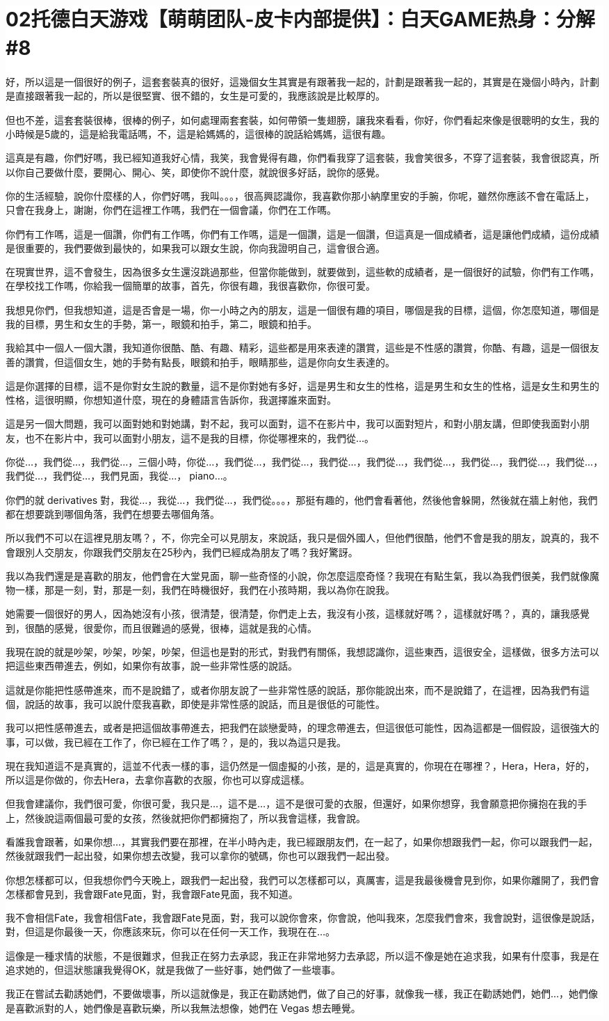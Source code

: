 # 02托德白天游戏【萌萌团队-皮卡内部提供】：白天GAME热身：分解#8

好，所以這是一個很好的例子，這套套裝真的很好，這幾個女生其實是有跟著我一起的，計劃是跟著我一起的，其實是在幾個小時內，計劃是直接跟著我一起的，所以是很堅實、很不錯的，女生是可愛的，我應該說是比較厚的。

但也不差，這套套裝很棒，很棒的例子，如何處理兩套套裝，如何帶領一隻翅膀，讓我來看看，你好，你們看起來像是很聰明的女生，我的小時候是5歲的，這是給我電話嗎，不，這是給媽媽的，這很棒的說話給媽媽，這很有趣。

這真是有趣，你們好嗎，我已經知道我好心情，我笑，我會覺得有趣，你們看我穿了這套裝，我會笑很多，不穿了這套裝，我會很認真，所以你自己要做什麼，要開心、開心、笑，即使你不說什麼，就說很多好話，說你的感覺。

你的生活經驗，說你什麼樣的人，你們好嗎，我叫。。。，很高興認識你，我喜歡你那小納摩里安的手腕，你呢，雖然你應該不會在電話上，只會在我身上，謝謝，你們在這裡工作嗎，我們在一個會議，你們在工作嗎。

你們有工作嗎，這是一個讚，你們有工作嗎，你們有工作嗎，這是一個讚，這是一個讚，但這真是一個成績者，這是讓他們成績，這份成績是很重要的，我們要做到最快的，如果我可以跟女生說，你向我證明自己，這會很合適。

在現實世界，這不會發生，因為很多女生還沒跳過那些，但當你能做到，就要做到，這些軟的成績者，是一個很好的試驗，你們有工作嗎，在學校找工作嗎，你給我一個簡單的故事，首先，你很有趣，我很喜歡你，你很可愛。

我想見你們，但我想知道，這是否會是一場，你一小時之內的朋友，這是一個很有趣的項目，哪個是我的目標，這個，你怎麼知道，哪個是我的目標，男生和女生的手勢，第一，眼鏡和拍手，第二，眼鏡和拍手。

我給其中一個人一個大讚，我知道你很酷、酷、有趣、精彩，這些都是用來表達的讚賞，這些是不性感的讚賞，你酷、有趣，這是一個很友善的讚賞，但這個女生，她的手勢有點長，眼鏡和拍手，眼睛那些，這是你向女生表達的。

這是你選擇的目標，這不是你對女生說的數量，這不是你對她有多好，這是男生和女生的性格，這是男生和女生的性格，這是女生和男生的性格，這很明顯，你想知道什麼，現在的身體語言告訴你，我選擇誰來面對。

這是另一個大問題，我可以面對她和對她講，對不起，我可以面對，這不在影片中，我可以面對短片，和對小朋友講，但即使我面對小朋友，也不在影片中，我可以面對小朋友，這不是我的目標，你從哪裡來的，我們從…。

你從…，我們從…，我們從…，三個小時，你從…，我們從…，我們從…，我們從…，我們從…，我們從…，我們從…，我們從…，我們從…，我們從…，我們從…，我們見面，我從…， piano…。

你們的就 derivatives 對，我從…，我從…，我們從…，我們從。。。，那挺有趣的，他們會看著他，然後他會躲開，然後就在牆上射他，我們都在想要跳到哪個角落，我們在想要去哪個角落。

所以我們不可以在這裡見朋友嗎？，不，你完全可以見朋友，來說話，我只是個外國人，但他們很酷，他們不會是我的朋友，說真的，我不會跟別人交朋友，你跟我們交朋友在25秒內，我們已經成為朋友了嗎？我好驚訝。

我以為我們還是是喜歡的朋友，他們會在大堂見面，聊一些奇怪的小說，你怎麼這麼奇怪？我現在有點生氣，我以為我們很美，我們就像魔物一樣，那是一刻，對，那是一刻，我們在時機很好，我們在小孩時期，我以為你在說我。

她需要一個很好的男人，因為她沒有小孩，很清楚，很清楚，你們走上去，我沒有小孩，這樣就好嗎？，這樣就好嗎？，真的，讓我感覺到，很酷的感覺，很愛你，而且很難過的感覺，很棒，這就是我的心情。

我現在說的就是吵架，吵架，吵架，吵架，但這也是對的形式，對我們有關係，我想認識你，這些東西，這很安全，這樣做，很多方法可以把這些東西帶進去，例如，如果你有故事，說一些非常性感的說話。

這就是你能把性感帶進來，而不是說錯了，或者你朋友說了一些非常性感的說話，那你能說出來，而不是說錯了，在這裡，因為我們有這個，說話的故事，我可以說什麼我喜歡，即使是非常性感的說話，而且是很低的可能性。

我可以把性感帶進去，或者是把這個故事帶進去，把我們在談戀愛時，的理念帶進去，但這很低可能性，因為這都是一個假設，這很強大的事，可以做，我已經在工作了，你已經在工作了嗎？，是的，我以為這只是我。

現在我知道這不是真實的，這並不代表一樣的事，這仍然是一個虛擬的小孩，是的，這是真實的，你現在在哪裡？，Hera，Hera，好的，所以這是你做的，你去Hera，去拿你喜歡的衣服，你也可以穿成這樣。

但我會建議你，我們很可愛，你很可愛，我只是…，這不是…，這不是很可愛的衣服，但還好，如果你想穿，我會願意把你擁抱在我的手上，然後說這兩個最可愛的女孩，然後就把你們都擁抱了，所以我會這樣，我會說。

看誰我會跟著，如果你想…，其實我們要在那裡，在半小時內走，我已經跟朋友們，在一起了，如果你想跟我們一起，你可以跟我們一起，然後就跟我們一起出發，如果你想去改變，我可以拿你的號碼，你也可以跟我們一起出發。

你想怎樣都可以，但我想你們今天晚上，跟我們一起出發，我們可以怎樣都可以，真厲害，這是我最後機會見到你，如果你離開了，我們會怎樣都會見到，我會跟Fate見面，對，我會跟Fate見面，我不知道。

我不會相信Fate，我會相信Fate，我會跟Fate見面，對，我可以說你會來，你會說，他叫我來，怎麼我們會來，我會說對，這很像是說話，對，但這是你最後一天，你應該來玩，你可以在任何一天工作，我現在在…。

這像是一種求情的狀態，不是很難求，但我正在努力去承認，我正在非常地努力去承認，所以這不像是她在追求我，如果有什麼事，我是在追求她的，但這狀態讓我覺得OK，就是我做了一些好事，她們做了一些壞事。

我正在嘗試去勸誘她們，不要做壞事，所以這就像是，我正在勸誘她們，做了自己的好事，就像我一樣，我正在勸誘她們，她們…，她們像是喜歡派對的人，她們像是喜歡玩樂，所以我無法想像，她們在 Vegas 想去睡覺。
